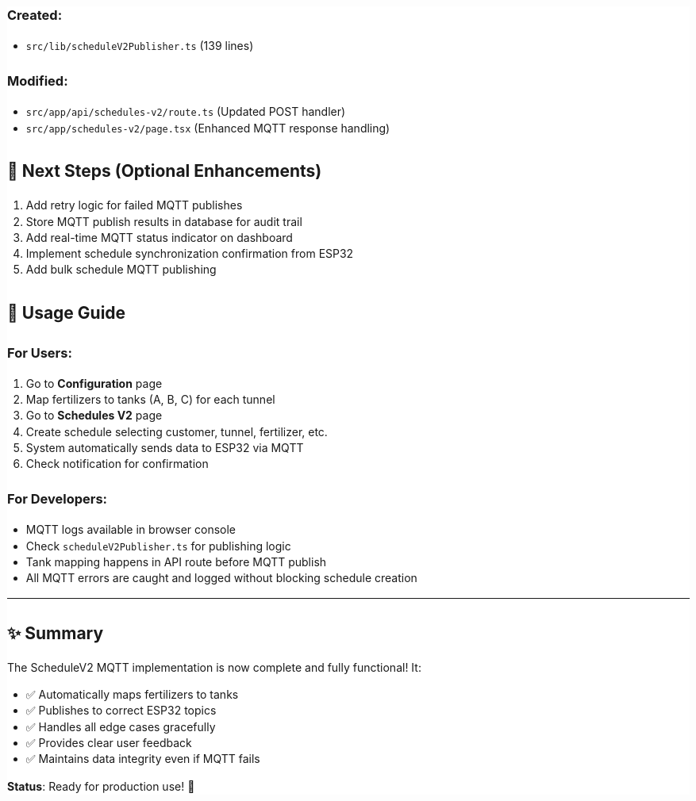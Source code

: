 ### Created:
- `src/lib/scheduleV2Publisher.ts` (139 lines)

### Modified:
- `src/app/api/schedules-v2/route.ts` (Updated POST handler)
- `src/app/schedules-v2/page.tsx` (Enhanced MQTT response handling)

## 🚀 Next Steps (Optional Enhancements)

1. Add retry logic for failed MQTT publishes
2. Store MQTT publish results in database for audit trail
3. Add real-time MQTT status indicator on dashboard
4. Implement schedule synchronization confirmation from ESP32
5. Add bulk schedule MQTT publishing

## 📖 Usage Guide

### For Users:
1. Go to **Configuration** page
2. Map fertilizers to tanks (A, B, C) for each tunnel
3. Go to **Schedules V2** page
4. Create schedule selecting customer, tunnel, fertilizer, etc.
5. System automatically sends data to ESP32 via MQTT
6. Check notification for confirmation

### For Developers:
- MQTT logs available in browser console
- Check `scheduleV2Publisher.ts` for publishing logic
- Tank mapping happens in API route before MQTT publish
- All MQTT errors are caught and logged without blocking schedule creation

---

## ✨ Summary

The ScheduleV2 MQTT implementation is now complete and fully functional! It:
- ✅ Automatically maps fertilizers to tanks
- ✅ Publishes to correct ESP32 topics
- ✅ Handles all edge cases gracefully
- ✅ Provides clear user feedback
- ✅ Maintains data integrity even if MQTT fails

**Status**: Ready for production use! 🎉


